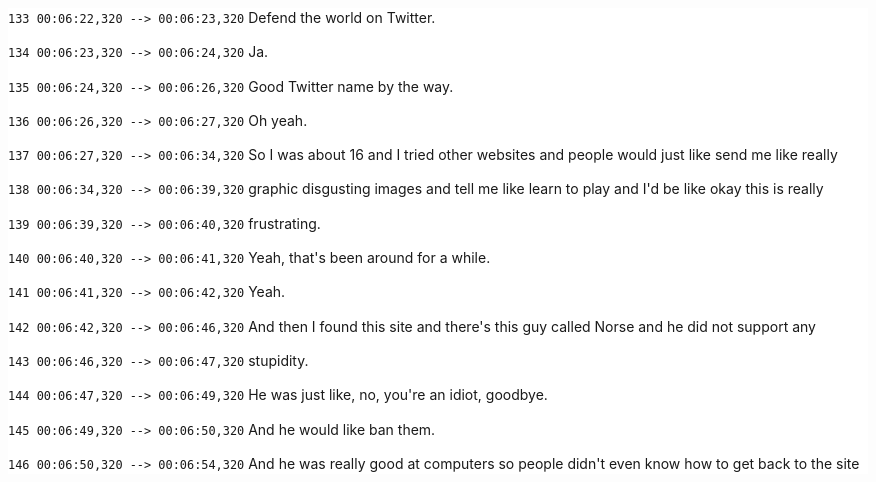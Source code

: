 

`133 00:06:22,320 --> 00:06:23,320`
Defend the world on Twitter.



`134 00:06:23,320 --> 00:06:24,320`
Ja.



`135 00:06:24,320 --> 00:06:26,320`
Good Twitter name by the way.



`136 00:06:26,320 --> 00:06:27,320`
Oh yeah.



`137 00:06:27,320 --> 00:06:34,320`
So I was about 16 and I tried other websites and people would just like send me like really



`138 00:06:34,320 --> 00:06:39,320`
graphic disgusting images and tell me like learn to play and I'd be like okay this is really



`139 00:06:39,320 --> 00:06:40,320`
frustrating.



`140 00:06:40,320 --> 00:06:41,320`
Yeah, that's been around for a while.



`141 00:06:41,320 --> 00:06:42,320`
Yeah.



`142 00:06:42,320 --> 00:06:46,320`
And then I found this site and there's this guy called Norse and he did not support any



`143 00:06:46,320 --> 00:06:47,320`
stupidity.



`144 00:06:47,320 --> 00:06:49,320`
He was just like, no, you're an idiot, goodbye.



`145 00:06:49,320 --> 00:06:50,320`
And he would like ban them.



`146 00:06:50,320 --> 00:06:54,320`
And he was really good at computers so people didn't even know how to get back to the site
